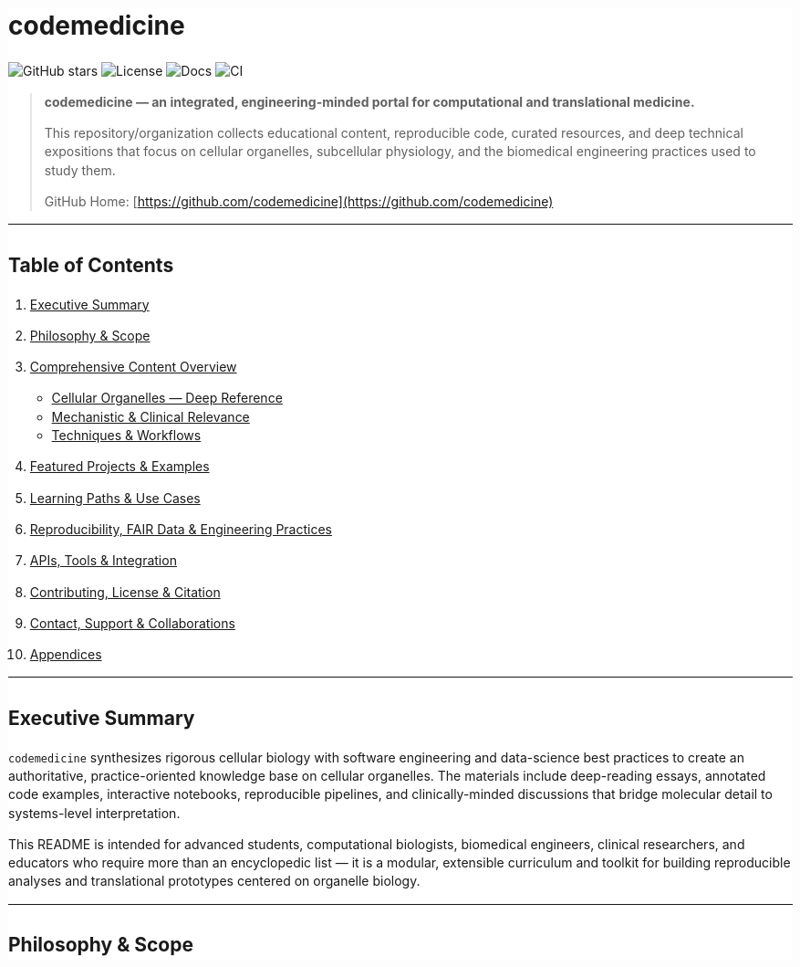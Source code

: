 # codemedicine

![GitHub stars](https://img.shields.io/github/stars/codemedicine?style=social) ![License](https://img.shields.io/github/license/codemedicine?color=blue) ![Docs](https://img.shields.io/badge/docs-in%20progress-yellow) ![CI](https://img.shields.io/badge/ci-passing-brightgreen)

> **codemedicine — an integrated, engineering-minded portal for computational and translational medicine.**
>
> This repository/organization collects educational content, reproducible code, curated resources, and deep technical expositions that focus on cellular organelles, subcellular physiology, and the biomedical engineering practices used to study them.
>
> GitHub Home: [https://github.com/codemedicine](https://github.com/codemedicine)

---

## Table of Contents

1. [Executive Summary](#executive-summary)
2. [Philosophy & Scope](#philosophy--scope)
3. [Comprehensive Content Overview](#comprehensive-content-overview)

   * [Cellular Organelles — Deep Reference](#cellular-organelles---deep-reference)
   * [Mechanistic & Clinical Relevance](#mechanistic--clinical-relevance)
   * [Techniques & Workflows](#techniques--workflows)
4. [Featured Projects & Examples](#featured-projects--examples)
5. [Learning Paths & Use Cases](#learning-paths--use-cases)
6. [Reproducibility, FAIR Data & Engineering Practices](#reproducibility-fair-data--engineering-practices)
7. [APIs, Tools & Integration](#apis-tools--integration)
8. [Contributing, License & Citation](#contributing-license--citation)
9. [Contact, Support & Collaborations](#contact-support--collaborations)
10. [Appendices](#appendices)

---

## Executive Summary

`codemedicine` synthesizes rigorous cellular biology with software engineering and data-science best practices to create an authoritative, practice-oriented knowledge base on cellular organelles. The materials include deep-reading essays, annotated code examples, interactive notebooks, reproducible pipelines, and clinically-minded discussions that bridge molecular detail to systems-level interpretation.

This README is intended for advanced students, computational biologists, biomedical engineers, clinical researchers, and educators who require more than an encyclopedic list — it is a modular, extensible curriculum and toolkit for building reproducible analyses and translational prototypes centered on organelle biology.

---

## Philosophy & Scope
